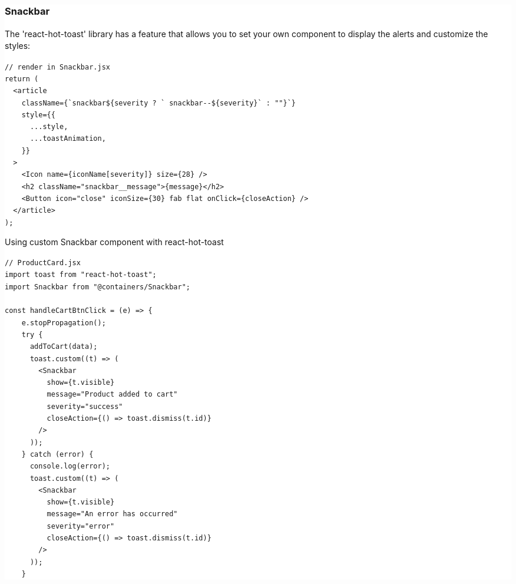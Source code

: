 ### Snackbar
The 'react-hot-toast' library has a feature that allows you to set your own component to display the alerts and customize the styles:

```JS
// render in Snackbar.jsx
return (
  <article
    className={`snackbar${severity ? ` snackbar--${severity}` : ""}`}
    style={{
      ...style,
      ...toastAnimation,
    }}
  >
    <Icon name={iconName[severity]} size={28} />
    <h2 className="snackbar__message">{message}</h2>
    <Button icon="close" iconSize={30} fab flat onClick={closeAction} />
  </article>
);
```

Using custom Snackbar component with react-hot-toast

```JS
// ProductCard.jsx
import toast from "react-hot-toast";
import Snackbar from "@containers/Snackbar";

const handleCartBtnClick = (e) => {
    e.stopPropagation();
    try {
      addToCart(data);
      toast.custom((t) => (
        <Snackbar
          show={t.visible}
          message="Product added to cart"
          severity="success"
          closeAction={() => toast.dismiss(t.id)}
        />
      ));
    } catch (error) {
      console.log(error);
      toast.custom((t) => (
        <Snackbar
          show={t.visible}
          message="An error has occurred"
          severity="error"
          closeAction={() => toast.dismiss(t.id)}
        />
      ));
    }
```
